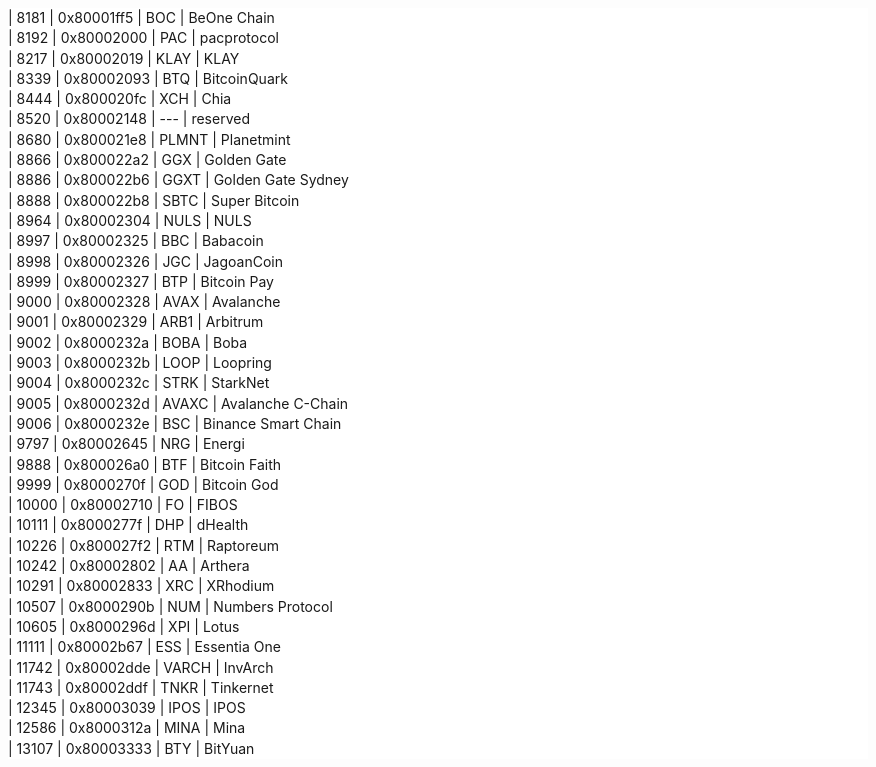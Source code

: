 | 8181       | 0x80001ff5                    | BOC     | BeOne Chain                       
| 8192       | 0x80002000                    | PAC     | pacprotocol                       
| 8217       | 0x80002019                    | KLAY    | KLAY                              
| 8339       | 0x80002093                    | BTQ     | BitcoinQuark                      
| 8444       | 0x800020fc                    | XCH     | Chia                              
| 8520       | 0x80002148                    | ---     | reserved                          
| 8680       | 0x800021e8                    | PLMNT   | Planetmint                        
| 8866       | 0x800022a2                    | GGX     | Golden Gate                       
| 8886       | 0x800022b6                    | GGXT    | Golden Gate Sydney                
| 8888       | 0x800022b8                    | SBTC    | Super Bitcoin                     
| 8964       | 0x80002304                    | NULS    | NULS                              
| 8997       | 0x80002325                    | BBC     | Babacoin                          
| 8998       | 0x80002326                    | JGC     | JagoanCoin                        
| 8999       | 0x80002327                    | BTP     | Bitcoin Pay                       
| 9000       | 0x80002328                    | AVAX    | Avalanche                         
| 9001       | 0x80002329                    | ARB1    | Arbitrum                          
| 9002       | 0x8000232a                    | BOBA    | Boba                              
| 9003       | 0x8000232b                    | LOOP    | Loopring                          
| 9004       | 0x8000232c                    | STRK    | StarkNet                          
| 9005       | 0x8000232d                    | AVAXC   | Avalanche C-Chain                 
| 9006       | 0x8000232e                    | BSC     | Binance Smart Chain               
| 9797       | 0x80002645                    | NRG     | Energi                            
| 9888       | 0x800026a0                    | BTF     | Bitcoin Faith                     
| 9999       | 0x8000270f                    | GOD     | Bitcoin God                       
| 10000      | 0x80002710                    | FO      | FIBOS                             
| 10111      | 0x8000277f                    | DHP     | dHealth                           
| 10226      | 0x800027f2                    | RTM     | Raptoreum                         
| 10242      | 0x80002802                    | AA      | Arthera                           
| 10291      | 0x80002833                    | XRC     | XRhodium                          
| 10507      | 0x8000290b                    | NUM     | Numbers Protocol                  
| 10605      | 0x8000296d                    | XPI     | Lotus                             
| 11111      | 0x80002b67                    | ESS     | Essentia One                      
| 11742      | 0x80002dde                    | VARCH   | InvArch                           
| 11743      | 0x80002ddf                    | TNKR    | Tinkernet                         
| 12345      | 0x80003039                    | IPOS    | IPOS                              
| 12586      | 0x8000312a                    | MINA    | Mina                              
| 13107      | 0x80003333                    | BTY     | BitYuan                           